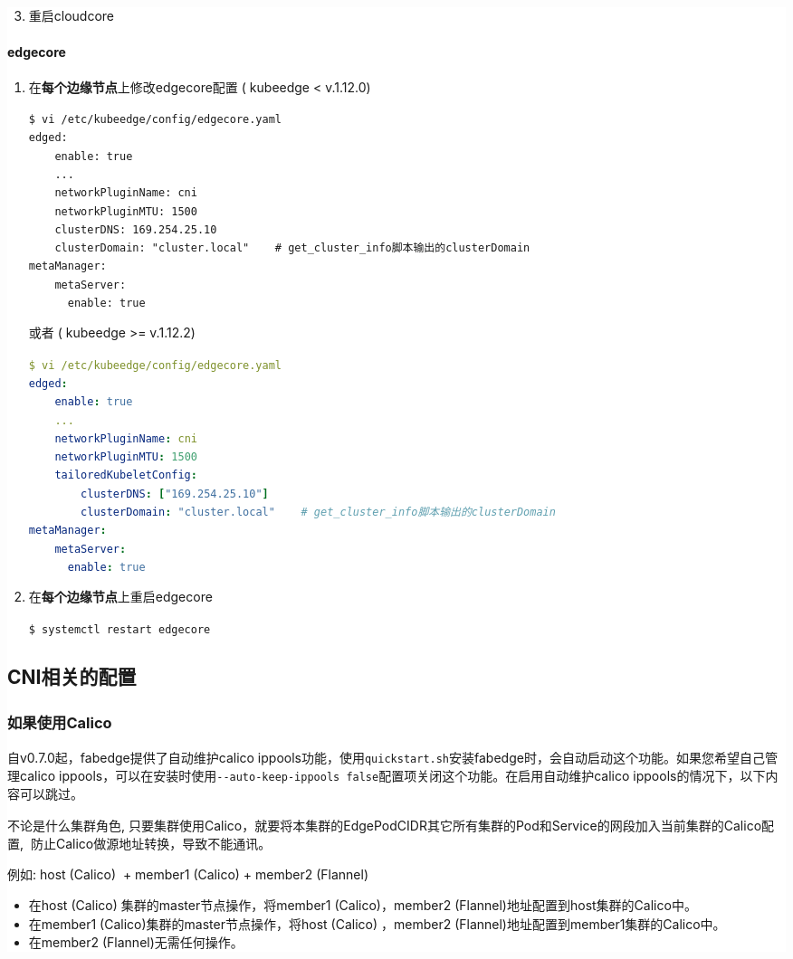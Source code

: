 3. 重启cloudcore

#### edgecore

1. 在**每个边缘节点**上修改edgecore配置 ( kubeedge < v.1.12.0)

   ```shell
   $ vi /etc/kubeedge/config/edgecore.yaml
   edged:
       enable: true
       ...
       networkPluginName: cni
       networkPluginMTU: 1500   
       clusterDNS: 169.254.25.10        
       clusterDomain: "cluster.local"    # get_cluster_info脚本输出的clusterDomain
   metaManager:
       metaServer:
         enable: true
   ```
   或者 ( kubeedge >= v.1.12.2)

   ```yaml
   $ vi /etc/kubeedge/config/edgecore.yaml
   edged:
       enable: true
       ...
       networkPluginName: cni
       networkPluginMTU: 1500 
       tailoredKubeletConfig:
           clusterDNS: ["169.254.25.10"]        
           clusterDomain: "cluster.local"    # get_cluster_info脚本输出的clusterDomain
   metaManager:
       metaServer:
         enable: true
   ```

2. 在**每个边缘节点**上重启edgecore  

   ```shell
   $ systemctl restart edgecore
   ```

## CNI相关的配置
### 如果使用Calico

自v0.7.0起，fabedge提供了自动维护calico ippools功能，使用`quickstart.sh`安装fabedge时，会自动启动这个功能。如果您希望自己管理calico ippools，可以在安装时使用`--auto-keep-ippools false`配置项关闭这个功能。在启用自动维护calico ippools的情况下，以下内容可以跳过。

不论是什么集群角色, 只要集群使用Calico，就要将本集群的EdgePodCIDR其它所有集群的Pod和Service的网段加入当前集群的Calico配置,  防止Calico做源地址转换，导致不能通讯。

例如: host (Calico)  + member1 (Calico) + member2 (Flannel)

- 在host (Calico) 集群的master节点操作，将member1 (Calico)，member2 (Flannel)地址配置到host集群的Calico中。
- 在member1 (Calico)集群的master节点操作，将host (Calico) ，member2 (Flannel)地址配置到member1集群的Calico中。
- 在member2 (Flannel)无需任何操作。
